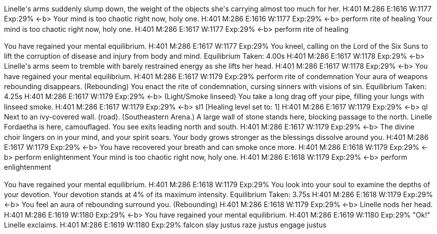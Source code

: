 Linelle's arms suddenly slump down, the weight of the objects she's carrying 
almost too much for her.
H:401 M:286 E:1616 W:1177 Exp:29% <-b> <db>
Your mind is too chaotic right now, holy one.
H:401 M:286 E:1616 W:1177 Exp:29% <-b> <db>perform rite of healing
Your mind is too chaotic right now, holy one.
H:401 M:286 E:1617 W:1177 Exp:29% <-b> <db>perform rite of healing

You have regained your mental equilibrium.
H:401 M:286 E:1617 W:1177 Exp:29% <eb> <db>
You kneel, calling on the Lord of the Six Suns to lift the corruption of 
disease and injury from body and mind.
Equilibrium Taken: 4.00s
H:401 M:286 E:1617 W:1178 Exp:29% <-b> <db>
Linelle's arms seem to tremble with barely restrained energy as she lifts her 
head.
H:401 M:286 E:1617 W:1178 Exp:29% <-b> <db>
You have regained your mental equilibrium.
H:401 M:286 E:1617 W:1179 Exp:29% <eb> <db>perform rite of condemnation
Your aura of weapons rebounding disappears. (Rebounding)
You enact the rite of condemnation, cursing sinners with visions of sin.
Equilibrium Taken: 4.25s
H:401 M:286 E:1617 W:1179 Exp:29% <-b> <db> (Light/Smoke linseed)
You take a long drag off your pipe, filling your lungs with linseed smoke.
H:401 M:286 E:1617 W:1179 Exp:29% <-b> <db>sl1
[Healing level set to: 1]
H:401 M:286 E:1617 W:1179 Exp:29% <-b> <db>ql
Next to an ivy-covered wall. (road). (Southeastern Arena.)
A large wall of stone stands here, blocking passage to the north. Linelle 
Fordaetha is here, camouflaged.
You see exits leading north and south.
H:401 M:286 E:1617 W:1179 Exp:29% <-b> <db>
The divine choir lingers on in your mind, and your spirit soars.
Your body grows stronger as the blessings dissolve around you.
H:401 M:286 E:1617 W:1179 Exp:29% <-b> <db>
You have recovered your breath and can smoke once more.
H:401 M:286 E:1618 W:1179 Exp:29% <-b> <db>perform enlightenment
Your mind is too chaotic right now, holy one.
H:401 M:286 E:1618 W:1179 Exp:29% <-b> <db>perform enlightenment

You have regained your mental equilibrium.
H:401 M:286 E:1618 W:1179 Exp:29% <eb> <db>
You look into your soul to examine the depths of your devotion.
Your devotion stands at 4% of its maximum intensity.
Equilibrium Taken: 3.75s
H:401 M:286 E:1618 W:1179 Exp:29% <-b> <db>
You feel an aura of rebounding surround you. (Rebounding)
H:401 M:286 E:1618 W:1179 Exp:29% <-b> <db>
Linelle nods her head.
H:401 M:286 E:1619 W:1180 Exp:29% <-b> <db>
You have regained your mental equilibrium.
H:401 M:286 E:1619 W:1180 Exp:29% <eb> <db>
"Ok!" Linelle exclaims.
H:401 M:286 E:1619 W:1180 Exp:29% <eb> <db>falcon slay justus
raze justus
engage justus
